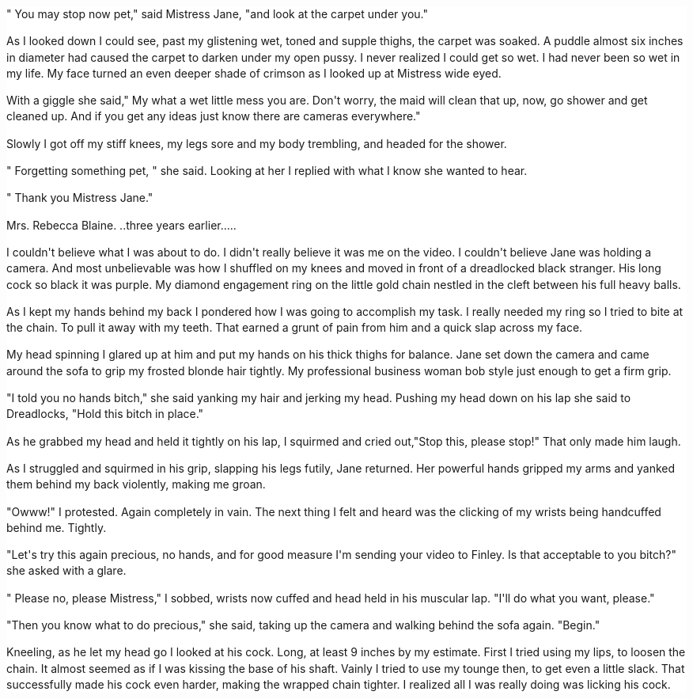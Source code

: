  " You may stop now pet," said Mistress Jane, "and look at the carpet under you." 

 As I looked down I could see, past my glistening wet, toned and supple thighs, the carpet was soaked. A puddle almost six inches in diameter had caused the carpet to darken under my open pussy. I never realized I could get so wet. I had never been so wet in my life. My face turned an even deeper shade of crimson as I looked up at Mistress wide eyed. 

 With a giggle she said," My what a wet little mess you are. Don't worry, the maid will clean that up, now, go shower and get cleaned up. And if you get any ideas just know there are cameras everywhere." 

 Slowly I got off my stiff knees, my legs sore and my body trembling, and headed for the shower. 

 " Forgetting something pet, " she said. Looking at her I replied with what I know she wanted to hear. 

 " Thank you Mistress Jane." 

 Mrs. Rebecca Blaine. ..three years earlier..... 

 I couldn't believe what I was about to do. I didn't really believe it was me on the video. I couldn't believe Jane was holding a camera. And most unbelievable was how I shuffled on my knees and moved in front of a dreadlocked black stranger. His long cock so black it was purple. My diamond engagement ring on the little gold chain nestled in the cleft between his full heavy balls. 

 As I kept my hands behind my back I pondered how I was going to accomplish my task. I really needed my ring so I tried to bite at the chain. To pull it away with my teeth. That earned a grunt of pain from him and a quick slap across my face. 

 My head spinning I glared up at him and put my hands on his thick thighs for balance. Jane set down the camera and came around the sofa to grip my frosted blonde hair tightly. My professional business woman bob style just enough to get a firm grip. 

 "I told you no hands bitch," she said yanking my hair and jerking my head. Pushing my head down on his lap she said to Dreadlocks, "Hold this bitch in place." 

 As he grabbed my head and held it tightly on his lap, I squirmed and cried out,"Stop this, please stop!" That only made him laugh. 

 As I struggled and squirmed in his grip, slapping his legs futily, Jane returned. Her powerful hands gripped my arms and yanked them behind my back violently, making me groan. 

 "Owww!" I protested. Again completely in vain. The next thing I felt and heard was the clicking of my wrists being handcuffed behind me. Tightly. 

 "Let's try this again precious, no hands, and for good measure I'm sending your video to Finley. Is that acceptable to you bitch?" she asked with a glare. 

 " Please no, please Mistress," I sobbed, wrists now cuffed and head held in his muscular lap. "I'll do what you want, please." 

 "Then you know what to do precious," she said, taking up the camera and walking behind the sofa again. "Begin." 

 Kneeling, as he let my head go I looked at his cock. Long, at least 9 inches by my estimate. First I tried using my lips, to loosen the chain. It almost seemed as if I was kissing the base of his shaft. Vainly I tried to use my tounge then, to get even a little slack. That successfully made his cock even harder, making the wrapped chain tighter. I realized all I was really doing was licking his cock. 

